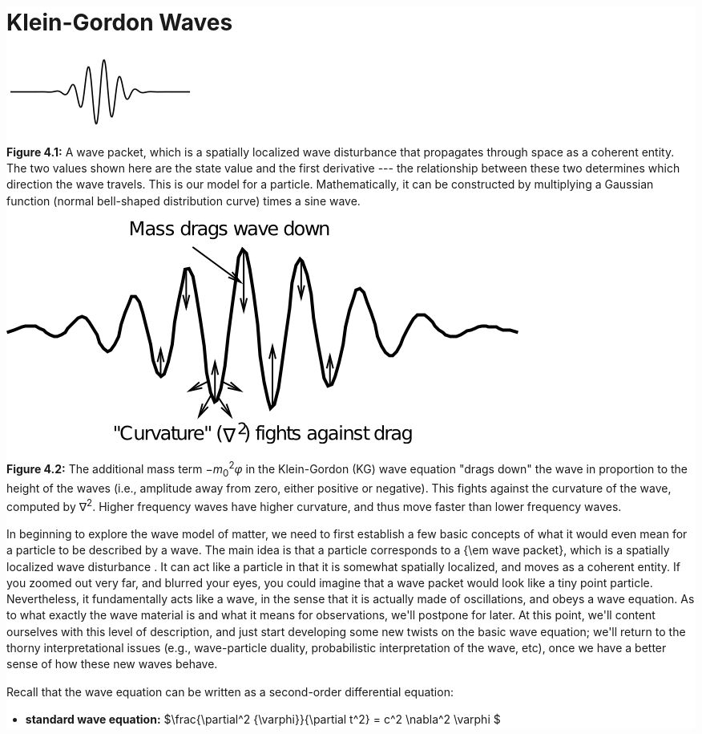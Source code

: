 # Klein-Gordon Waves

![fig1](figs/fig_wave_packet_raw.png)

**Figure 4.1:** A wave packet, which is a spatially localized wave disturbance that propagates through space as a coherent entity.  The two values shown here are the state value and the first derivative --- the relationship between these two determines which direction the wave travels. This is our model for a particle.  Mathematically, it can be constructed by multiplying a Gaussian function (normal bell-shaped distribution curve) times a sine wave.

![fig2](figs/fig_kg_mass_drag.png)

**Figure 4.2:** The additional mass term $-m_0^2 \varphi$ in the Klein-Gordon (KG) wave equation "drags down" the wave in proportion to the height of the waves (i.e., amplitude away from zero, either positive or negative).  This fights against the curvature of the wave, computed by $\nabla^2$.  Higher frequency waves have higher curvature, and thus move faster than lower frequency waves.

In beginning to explore the wave model of matter, we need to first establish a few basic concepts of what it would even mean for a particle to be described by a wave. The main idea is that a particle corresponds to a {\em wave packet}, which is a spatially localized wave disturbance . It can act like a particle in that it is somewhat spatially localized, and moves as a coherent entity. If you zoomed out very far, and blurred your eyes, you could imagine that a wave packet would look like a tiny point particle. Nevertheless, it fundamentally acts like a wave, in the sense that it is actually made of oscillations, and obeys a wave equation. As to what exactly the wave material is and what it means for observations, we'll postpone for later. At this point, we'll content ourselves with this level of description, and just start developing some new twists on the basic wave equation; we'll return to the thorny interpretational issues (e.g., wave-particle duality, probabilistic interpretation of the wave, etc), once we have a better sense of how these new waves behave.

Recall that the wave equation can be written as a second-order differential equation:

- **standard wave equation:** $\frac{\partial^2 {\varphi}}{\partial t^2} = c^2 \nabla^2 \varphi $
